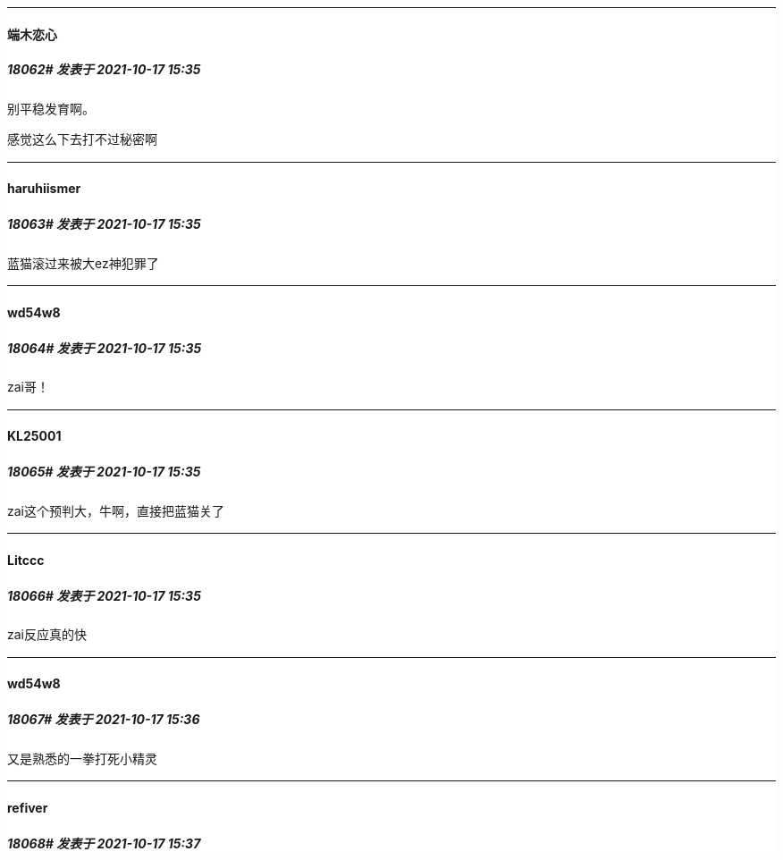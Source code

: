 
*****

####  端木恋心  
##### 18062#       发表于 2021-10-17 15:35


别平稳发育啊。

感觉这么下去打不过秘密啊


*****

####  haruhiismer  
##### 18063#       发表于 2021-10-17 15:35


蓝猫滚过来被大ez神犯罪了


*****

####  wd54w8  
##### 18064#       发表于 2021-10-17 15:35


zai哥！


*****

####  KL25001  
##### 18065#       发表于 2021-10-17 15:35


zai这个预判大，牛啊，直接把蓝猫关了


*****

####  Litccc  
##### 18066#       发表于 2021-10-17 15:35


zai反应真的快


*****

####  wd54w8  
##### 18067#       发表于 2021-10-17 15:36


又是熟悉的一拳打死小精灵


*****

####  refiver  
##### 18068#       发表于 2021-10-17 15:37
